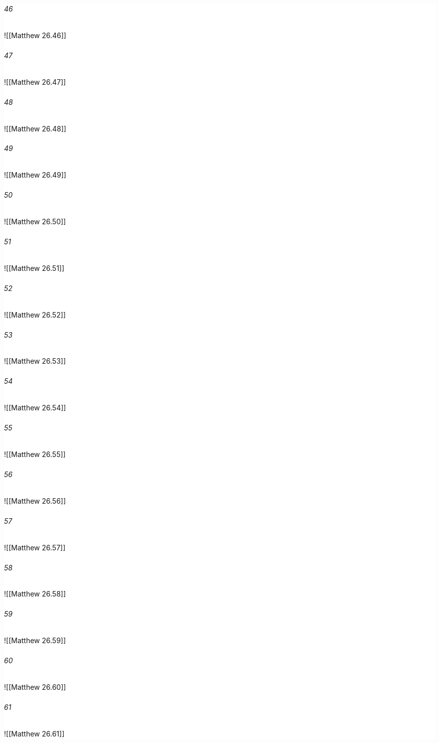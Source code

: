 ###### 46
![[Matthew 26.46]] 

###### 47
![[Matthew 26.47]] 

###### 48
![[Matthew 26.48]]

###### 49
![[Matthew 26.49]] 

###### 50
![[Matthew 26.50]] 

###### 51
![[Matthew 26.51]] 

###### 52
![[Matthew 26.52]] 

###### 53
![[Matthew 26.53]]

###### 54
![[Matthew 26.54]] 

###### 55
![[Matthew 26.55]]

###### 56
![[Matthew 26.56]] 

###### 57
![[Matthew 26.57]] 

###### 58
![[Matthew 26.58]]

###### 59
![[Matthew 26.59]] 

###### 60
![[Matthew 26.60]] 

###### 61
![[Matthew 26.61]] 
